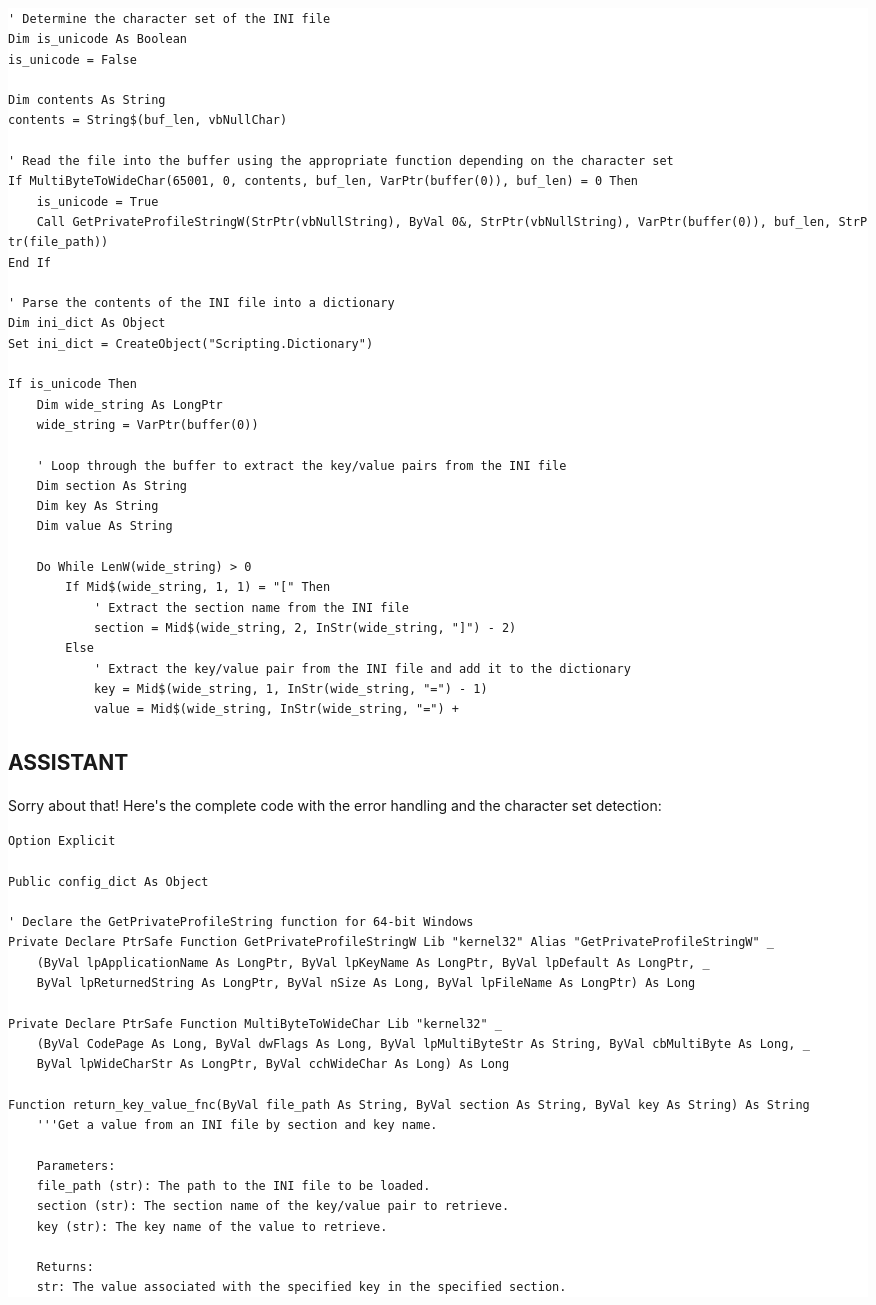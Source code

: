    ' Determine the character set of the INI file
    Dim is_unicode As Boolean
    is_unicode = False
    
    Dim contents As String
    contents = String$(buf_len, vbNullChar)
    
    ' Read the file into the buffer using the appropriate function depending on the character set
    If MultiByteToWideChar(65001, 0, contents, buf_len, VarPtr(buffer(0)), buf_len) = 0 Then
        is_unicode = True
        Call GetPrivateProfileStringW(StrPtr(vbNullString), ByVal 0&, StrPtr(vbNullString), VarPtr(buffer(0)), buf_len, StrPtr(file_path))
    End If
    
    ' Parse the contents of the INI file into a dictionary
    Dim ini_dict As Object
    Set ini_dict = CreateObject("Scripting.Dictionary")
    
    If is_unicode Then
        Dim wide_string As LongPtr
        wide_string = VarPtr(buffer(0))
        
        ' Loop through the buffer to extract the key/value pairs from the INI file
        Dim section As String
        Dim key As String
        Dim value As String
        
        Do While LenW(wide_string) > 0
            If Mid$(wide_string, 1, 1) = "[" Then
                ' Extract the section name from the INI file
                section = Mid$(wide_string, 2, InStr(wide_string, "]") - 2)
            Else
                ' Extract the key/value pair from the INI file and add it to the dictionary
                key = Mid$(wide_string, 1, InStr(wide_string, "=") - 1)
                value = Mid$(wide_string, InStr(wide_string, "=") + 


## ASSISTANT
Sorry about that! Here's the complete code with the error handling and the character set detection:

```
Option Explicit

Public config_dict As Object

' Declare the GetPrivateProfileString function for 64-bit Windows
Private Declare PtrSafe Function GetPrivateProfileStringW Lib "kernel32" Alias "GetPrivateProfileStringW" _
    (ByVal lpApplicationName As LongPtr, ByVal lpKeyName As LongPtr, ByVal lpDefault As LongPtr, _
    ByVal lpReturnedString As LongPtr, ByVal nSize As Long, ByVal lpFileName As LongPtr) As Long

Private Declare PtrSafe Function MultiByteToWideChar Lib "kernel32" _
    (ByVal CodePage As Long, ByVal dwFlags As Long, ByVal lpMultiByteStr As String, ByVal cbMultiByte As Long, _
    ByVal lpWideCharStr As LongPtr, ByVal cchWideChar As Long) As Long

Function return_key_value_fnc(ByVal file_path As String, ByVal section As String, ByVal key As String) As String
    '''Get a value from an INI file by section and key name.

    Parameters:
    file_path (str): The path to the INI file to be loaded.
    section (str): The section name of the key/value pair to retrieve.
    key (str): The key name of the value to retrieve.

    Returns:
    str: The value associated with the specified key in the specified section.
```